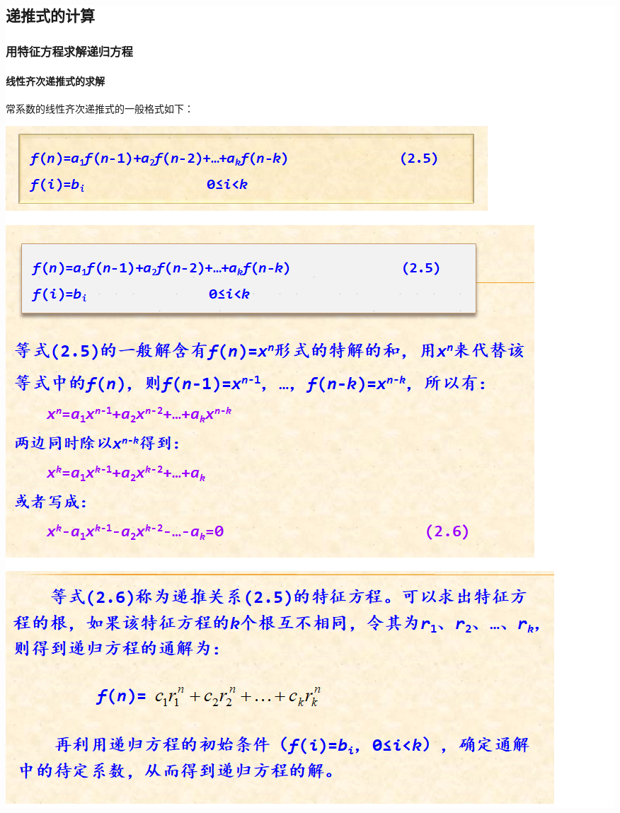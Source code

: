 ## 递推式的计算

### 用特征方程求解递归方程

#### 线性齐次递推式的求解

常系数的线性齐次递推式的一般格式如下：

![image-20220314193730047](imgs\image-20220314193730047.png)

![image-20220314195621554](imgs\image-20220314195621554.png)

![image-20220314195636716](imgs\image-20220314195636716.png)
